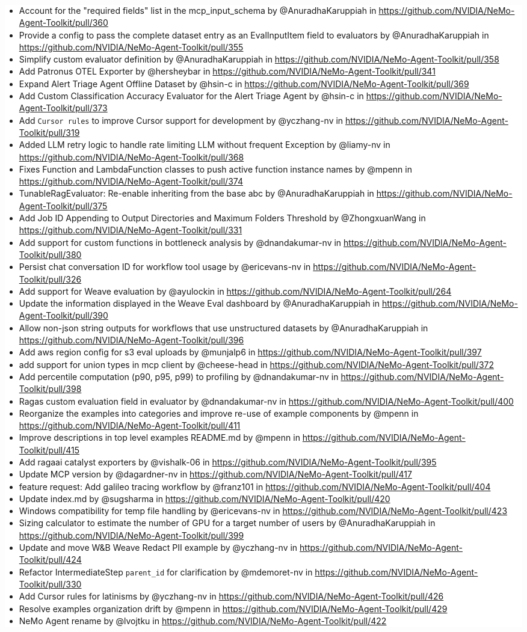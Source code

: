 * Account for the "required fields" list in the mcp_input_schema by @AnuradhaKaruppiah in https://github.com/NVIDIA/NeMo-Agent-Toolkit/pull/360
* Provide a config to pass the complete dataset entry as an EvalInputItem field to evaluators by @AnuradhaKaruppiah in https://github.com/NVIDIA/NeMo-Agent-Toolkit/pull/355
* Simplify custom evaluator definition by @AnuradhaKaruppiah in https://github.com/NVIDIA/NeMo-Agent-Toolkit/pull/358
* Add Patronus OTEL Exporter by @hersheybar in https://github.com/NVIDIA/NeMo-Agent-Toolkit/pull/341
* Expand Alert Triage Agent Offline Dataset by @hsin-c in https://github.com/NVIDIA/NeMo-Agent-Toolkit/pull/369
* Add Custom Classification Accuracy Evaluator for the Alert Triage Agent by @hsin-c in https://github.com/NVIDIA/NeMo-Agent-Toolkit/pull/373
* Add `Cursor rules` to improve Cursor support for development by @yczhang-nv in https://github.com/NVIDIA/NeMo-Agent-Toolkit/pull/319
* Added LLM retry logic to handle rate limiting LLM without frequent Exception by @liamy-nv in https://github.com/NVIDIA/NeMo-Agent-Toolkit/pull/368
* Fixes Function and LambdaFunction classes to push active function instance names by @mpenn in https://github.com/NVIDIA/NeMo-Agent-Toolkit/pull/374
* TunableRagEvaluator: Re-enable inheriting from the base abc by @AnuradhaKaruppiah in https://github.com/NVIDIA/NeMo-Agent-Toolkit/pull/375
* Add Job ID Appending to Output Directories and Maximum Folders Threshold by @ZhongxuanWang in https://github.com/NVIDIA/NeMo-Agent-Toolkit/pull/331
* Add support for custom functions in bottleneck analysis by @dnandakumar-nv in https://github.com/NVIDIA/NeMo-Agent-Toolkit/pull/380
* Persist chat conversation ID for workflow tool usage by @ericevans-nv in https://github.com/NVIDIA/NeMo-Agent-Toolkit/pull/326
* Add support for Weave evaluation by @ayulockin in https://github.com/NVIDIA/NeMo-Agent-Toolkit/pull/264
* Update the information displayed in the Weave Eval dashboard by @AnuradhaKaruppiah in https://github.com/NVIDIA/NeMo-Agent-Toolkit/pull/390
* Allow non-json string outputs for workflows that use unstructured datasets by @AnuradhaKaruppiah in https://github.com/NVIDIA/NeMo-Agent-Toolkit/pull/396
* Add aws region config for s3 eval uploads by @munjalp6 in https://github.com/NVIDIA/NeMo-Agent-Toolkit/pull/397
* add support for union types in mcp client by @cheese-head in https://github.com/NVIDIA/NeMo-Agent-Toolkit/pull/372
* Add percentile computation (p90, p95, p99) to profiling by @dnandakumar-nv in https://github.com/NVIDIA/NeMo-Agent-Toolkit/pull/398
* Ragas custom evaluation field in evaluator by @dnandakumar-nv in https://github.com/NVIDIA/NeMo-Agent-Toolkit/pull/400
* Reorganize the examples into categories and improve re-use of example components by @mpenn in https://github.com/NVIDIA/NeMo-Agent-Toolkit/pull/411
* Improve descriptions in top level examples README.md by @mpenn in https://github.com/NVIDIA/NeMo-Agent-Toolkit/pull/415
* Add ragaai catalyst exporters by @vishalk-06 in https://github.com/NVIDIA/NeMo-Agent-Toolkit/pull/395
* Update MCP version by @dagardner-nv in https://github.com/NVIDIA/NeMo-Agent-Toolkit/pull/417
* feature request: Add galileo tracing workflow by @franz101 in https://github.com/NVIDIA/NeMo-Agent-Toolkit/pull/404
* Update index.md by @sugsharma in https://github.com/NVIDIA/NeMo-Agent-Toolkit/pull/420
* Windows compatibility for temp file handling by @ericevans-nv in https://github.com/NVIDIA/NeMo-Agent-Toolkit/pull/423
* Sizing calculator to estimate the number of GPU for a target number of users by @AnuradhaKaruppiah in https://github.com/NVIDIA/NeMo-Agent-Toolkit/pull/399
* Update and move W&B Weave Redact PII example by @yczhang-nv in https://github.com/NVIDIA/NeMo-Agent-Toolkit/pull/424
* Refactor IntermediateStep `parent_id` for clarification by @mdemoret-nv in https://github.com/NVIDIA/NeMo-Agent-Toolkit/pull/330
* Add Cursor rules for latinisms by @yczhang-nv in https://github.com/NVIDIA/NeMo-Agent-Toolkit/pull/426
* Resolve examples organization drift by @mpenn in https://github.com/NVIDIA/NeMo-Agent-Toolkit/pull/429
* NeMo Agent rename by @lvojtku in https://github.com/NVIDIA/NeMo-Agent-Toolkit/pull/422
